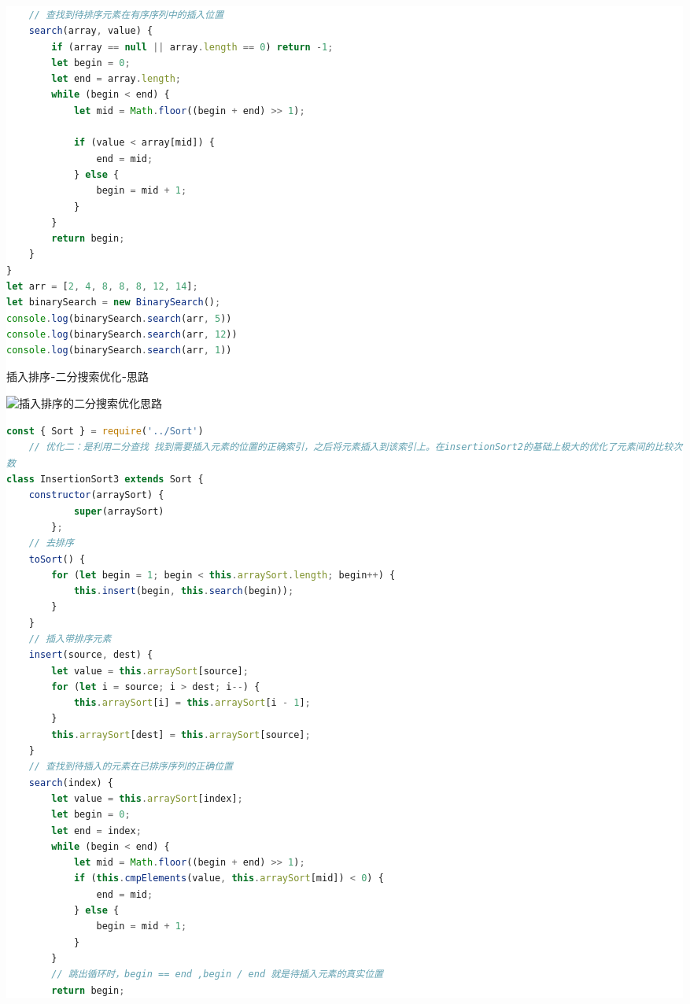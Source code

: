 ```js
    // 查找到待排序元素在有序序列中的插入位置
    search(array, value) {
        if (array == null || array.length == 0) return -1;
        let begin = 0;
        let end = array.length;
        while (begin < end) {
            let mid = Math.floor((begin + end) >> 1);

            if (value < array[mid]) {
                end = mid;
            } else {
                begin = mid + 1;
            }
        }
        return begin;
    }
}
let arr = [2, 4, 8, 8, 8, 12, 14];
let binarySearch = new BinarySearch();
console.log(binarySearch.search(arr, 5))
console.log(binarySearch.search(arr, 12))
console.log(binarySearch.search(arr, 1))
```

插入排序-二分搜索优化-思路

![插入排序的二分搜索优化思路](/medias/imges/base/insertionSortBinarySearch.jpg)

```js
const { Sort } = require('../Sort')
    // 优化二：是利用二分查找 找到需要插入元素的位置的正确索引，之后将元素插入到该索引上。在insertionSort2的基础上极大的优化了元素间的比较次数
class InsertionSort3 extends Sort {
    constructor(arraySort) {
            super(arraySort)
        };
    // 去排序
    toSort() {
        for (let begin = 1; begin < this.arraySort.length; begin++) {
            this.insert(begin, this.search(begin));
        }
    }
    // 插入带排序元素
    insert(source, dest) {
        let value = this.arraySort[source];
        for (let i = source; i > dest; i--) {
            this.arraySort[i] = this.arraySort[i - 1];
        }
        this.arraySort[dest] = this.arraySort[source];
    }
    // 查找到待插入的元素在已排序序列的正确位置
    search(index) {
        let value = this.arraySort[index];
        let begin = 0;
        let end = index;
        while (begin < end) {
            let mid = Math.floor((begin + end) >> 1);
            if (this.cmpElements(value, this.arraySort[mid]) < 0) {
                end = mid;
            } else {
                begin = mid + 1;
            }
        }
        // 跳出循环时，begin == end ,begin / end 就是待插入元素的真实位置
        return begin;
```